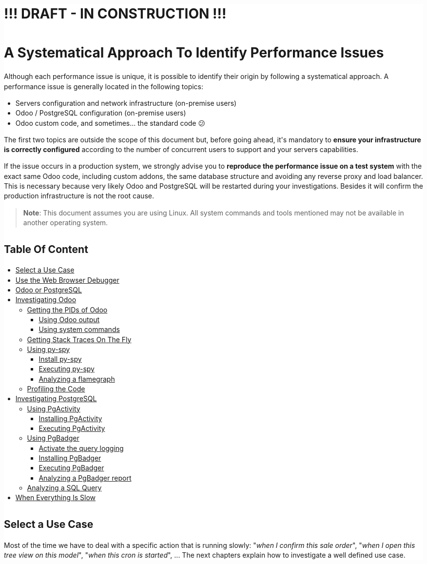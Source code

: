 # !!! DRAFT - IN CONSTRUCTION !!! 
# A Systematical Approach To Identify Performance Issues 

Although each performance issue is unique, it is possible to identify their origin by following a systematical approach. A performance issue is generally located in the following topics:
* Servers configuration and network infrastructure (on-premise users)
* Odoo / PostgreSQL configuration  (on-premise users)
* Odoo custom code, and sometimes... the standard code :confused:

The first two topics are outside the scope of this document but, before going ahead, it's mandatory to **ensure your infrastructure is correctly configured** according to the number of concurrent users to support and your servers capabilities.

If the issue occurs in a production system, we strongly advise you to **reproduce the performance issue on a test system** with the exact same Odoo code, including custom addons, the same database structure and avoiding any reverse proxy and load balancer. This is necessary because very likely Odoo and PostgreSQL will be restarted during your investigations. Besides it will confirm the production infrastructure is not the root cause.
>**Note**: This document assumes you are using Linux. All system commands and tools mentioned may not be available in another operating system.

## Table Of Content 
- [Select a Use Case](#select-a-use-case)
- [Use the Web Browser Debugger](#use-the-web-browser-debugger)
- [Odoo or PostgreSQL](#odoo-or-postgresql)
- [Investigating Odoo](#investigating-odoo)
  - [Getting the PIDs of Odoo](#getting-the-pids-of-odoo)
    - [Using Odoo output](#using-odoo-output)
    - [Using system commands](#using-system-commands)
  - [Getting Stack Traces On The Fly](#getting-stack-traces-on-the-fly)
  - [Using py-spy](#using-py-spy)
    - [Install py-spy](#install-py-spy)
    - [Executing py-spy](#executing-py-spy)
    - [Analyzing a flamegraph](#analyzing-a-flamegraph)
  - [Profiling the Code](#profiling-the-code)
- [Investigating PostgreSQL](#investigating-postgresql)
  - [Using PgActivity](#using-pgactivity)
    - [Installing PgActivity](#installing-pgactivity)
    - [Executing PgActivity](#executing-pgactivity)
  - [Using PgBadger](#using-pgbadger)
    - [Activate the query logging](#activate-the-query-logging)
    - [Installing PgBadger](#installing-pgbadger)
    - [Executing PgBadger](#executing-pgbadger)
    - [Analyzing a PgBadger report](#analyzing-a-pgbadger-report)
  - [Analyzing a SQL Query](#analyzing-a-sql-query)
- [When Everything Is Slow](#when-everything-is-slow)

## Select a Use Case
Most of the time we have to deal with a specific action that is running slowly: "*when I confirm this sale order*", "*when I open this tree view on this model*", "*when this cron is started*", ... The next chapters explain how to investigate a well defined use case.

